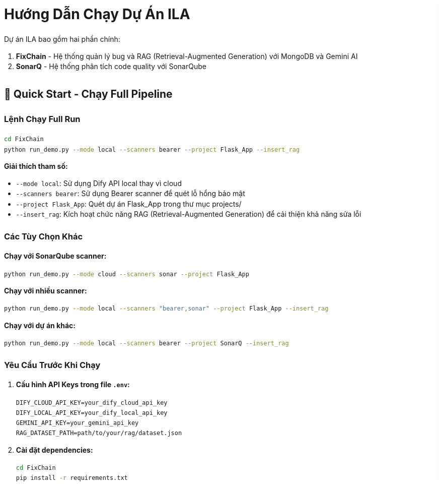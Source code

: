 # Hướng Dẫn Chạy Dự Án ILA

Dự án ILA bao gồm hai phần chính:
1. **FixChain** - Hệ thống quản lý bug và RAG (Retrieval-Augmented Generation) với MongoDB và Gemini AI
2. **SonarQ** - Hệ thống phân tích code quality với SonarQube

## 🎯 Quick Start - Chạy Full Pipeline

### Lệnh Chạy Full Run
```bash
cd FixChain
python run_demo.py --mode local --scanners bearer --project Flask_App --insert_rag
```

**Giải thích tham số:**
- `--mode local`: Sử dụng Dify API local thay vì cloud
- `--scanners bearer`: Sử dụng Bearer scanner để quét lỗ hổng bảo mật
- `--project Flask_App`: Quét dự án Flask_App trong thư mục projects/
- `--insert_rag`: Kích hoạt chức năng RAG (Retrieval-Augmented Generation) để cải thiện khả năng sửa lỗi

### Các Tùy Chọn Khác

**Chạy với SonarQube scanner:**
```bash
python run_demo.py --mode cloud --scanners sonar --project Flask_App
```

**Chạy với nhiều scanner:**
```bash
python run_demo.py --mode local --scanners "bearer,sonar" --project Flask_App --insert_rag
```

**Chạy với dự án khác:**
```bash
python run_demo.py --mode local --scanners bearer --project SonarQ --insert_rag
```

### Yêu Cầu Trước Khi Chạy

1. **Cấu hình API Keys trong file `.env`:**
   ```env
   DIFY_CLOUD_API_KEY=your_dify_cloud_api_key
   DIFY_LOCAL_API_KEY=your_dify_local_api_key
   GEMINI_API_KEY=your_gemini_api_key
   RAG_DATASET_PATH=path/to/your/rag/dataset.json
   ```

2. **Cài đặt dependencies:**
   ```bash
   cd FixChain
   pip install -r requirements.txt
   ```
